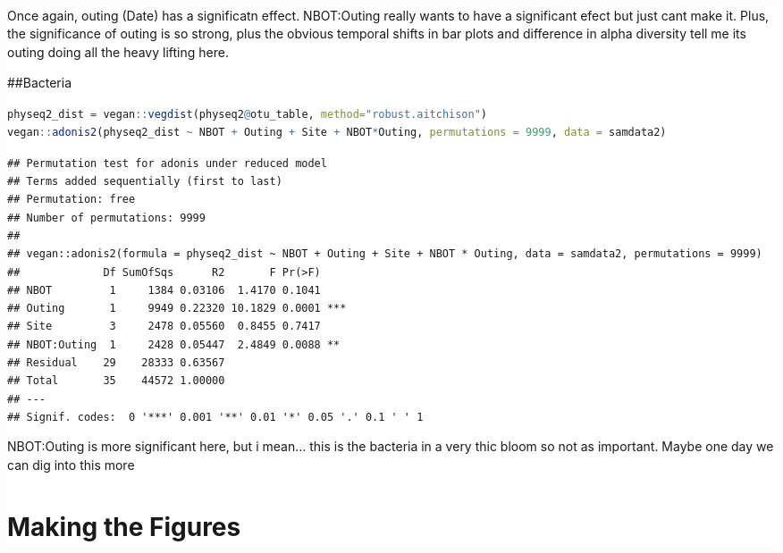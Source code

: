 Once again, outing (Date) has a significatn effect. NBOT:Outing really
wants to have a significant efect but just cant make it. Plus, the
significance of outing is so strong, plus the obvious temporal shifts in
bar plots and difference in alpha diversity tell me its outing doing all
the heavy lifting here.

##Bacteria

``` r
physeq2_dist = vegan::vegdist(physeq2@otu_table, method="robust.aitchison")
vegan::adonis2(physeq2_dist ~ NBOT + Outing + Site + NBOT*Outing, permutations = 9999, data = samdata2)
```

    ## Permutation test for adonis under reduced model
    ## Terms added sequentially (first to last)
    ## Permutation: free
    ## Number of permutations: 9999
    ## 
    ## vegan::adonis2(formula = physeq2_dist ~ NBOT + Outing + Site + NBOT * Outing, data = samdata2, permutations = 9999)
    ##             Df SumOfSqs      R2       F Pr(>F)    
    ## NBOT         1     1384 0.03106  1.4170 0.1041    
    ## Outing       1     9949 0.22320 10.1829 0.0001 ***
    ## Site         3     2478 0.05560  0.8455 0.7417    
    ## NBOT:Outing  1     2428 0.05447  2.4849 0.0088 ** 
    ## Residual    29    28333 0.63567                   
    ## Total       35    44572 1.00000                   
    ## ---
    ## Signif. codes:  0 '***' 0.001 '**' 0.01 '*' 0.05 '.' 0.1 ' ' 1

NBOT:Outing is more significant here, but i mean… this is the bacteria
in a very thic bloom so not as important. Maybe one day we can dig into
this more

# Making the Figures
